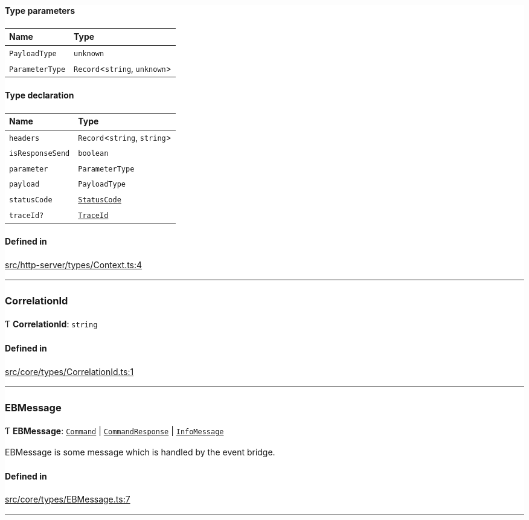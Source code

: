 #### Type parameters

| Name | Type |
| :------ | :------ |
| `PayloadType` | `unknown` |
| `ParameterType` | `Record`<`string`, `unknown`\> |

#### Type declaration

| Name | Type |
| :------ | :------ |
| `headers` | `Record`<`string`, `string`\> |
| `isResponseSend` | `boolean` |
| `parameter` | `ParameterType` |
| `payload` | `PayloadType` |
| `statusCode` | [`StatusCode`](modules.md#statuscode) |
| `traceId?` | [`TraceId`](modules.md#traceid) |

#### Defined in

[src/http-server/types/Context.ts:4](https://github.com/sebastianwessel/purista/blob/8f47053/src/http-server/types/Context.ts#L4)

___

### CorrelationId

Ƭ **CorrelationId**: `string`

#### Defined in

[src/core/types/CorrelationId.ts:1](https://github.com/sebastianwessel/purista/blob/8f47053/src/core/types/CorrelationId.ts#L1)

___

### EBMessage

Ƭ **EBMessage**: [`Command`](modules.md#command) \| [`CommandResponse`](modules.md#commandresponse) \| [`InfoMessage`](modules.md#infomessage)

EBMessage is some message which is handled by the event bridge.

#### Defined in

[src/core/types/EBMessage.ts:7](https://github.com/sebastianwessel/purista/blob/8f47053/src/core/types/EBMessage.ts#L7)

___
